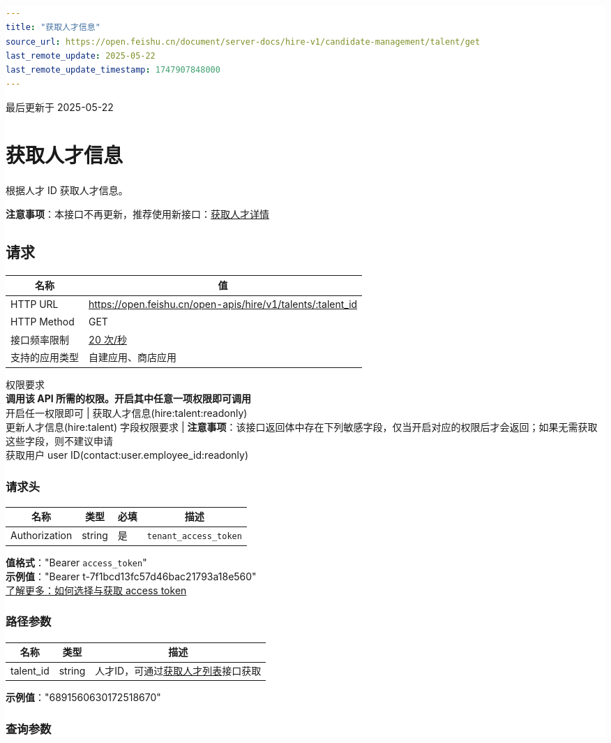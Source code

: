 ```yaml
---
title: "获取人才信息"
source_url: https://open.feishu.cn/document/server-docs/hire-v1/candidate-management/talent/get
last_remote_update: 2025-05-22
last_remote_update_timestamp: 1747907848000
---
```

最后更新于 2025-05-22

# 获取人才信息

根据人才 ID 获取人才信息。

**注意事项**：本接口不再更新，推荐使用新接口：[获取人才详情](https://open.feishu.cn/document/uAjLw4CM/ukTMukTMukTM/hire-v2/talent/get)

## 请求
名称 | 值
---|---
HTTP URL | https://open.feishu.cn/open-apis/hire/v1/talents/:talent_id
HTTP Method | GET
接口频率限制 | [20 次/秒](https://open.feishu.cn/document/ukTMukTMukTM/uUzN04SN3QjL1cDN)
支持的应用类型 | 自建应用、商店应用
权限要求  
            **调用该 API 所需的权限。开启其中任意一项权限即可调用**  
            开启任一权限即可 | 获取人才信息(hire:talent:readonly)  
            更新人才信息(hire:talent)
字段权限要求 | **注意事项**：该接口返回体中存在下列敏感字段，仅当开启对应的权限后才会返回；如果无需获取这些字段，则不建议申请  
        获取用户 user ID(contact:user.employee_id:readonly)

### 请求头

名称 | 类型 | 必填 | 描述
--- | --- | --- | ---
Authorization | string | 是 | `tenant_access_token`  
**值格式**："Bearer `access_token`"  
**示例值**："Bearer t-7f1bcd13fc57d46bac21793a18e560"  
[了解更多：如何选择与获取 access token](https://open.feishu.cn/document/uAjLw4CM/ugTN1YjL4UTN24CO1UjN/trouble-shooting/how-to-choose-which-type-of-token-to-use)

### 路径参数

名称 | 类型 | 描述
--- | --- | ---
talent_id | string | 人才ID，可通过[获取人才列表](https://open.feishu.cn/document/ukTMukTMukTM/uMzM1YjLzMTN24yMzUjN/hire-v1/talent/list)接口获取  
**示例值**："6891560630172518670"

### 查询参数
